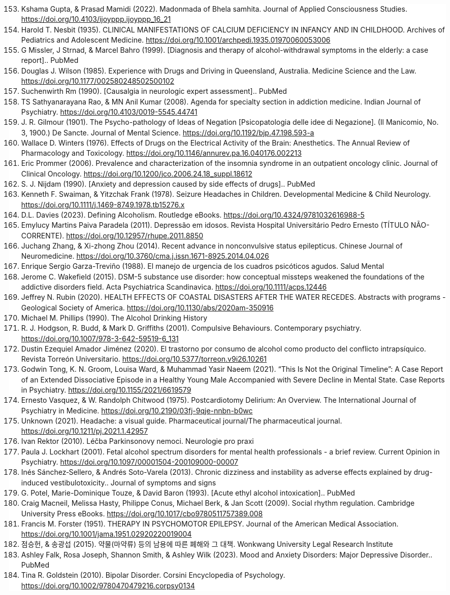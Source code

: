 153. Kshama Gupta, & Prasad Mamidi (2022). Madonmada of Bhela samhita. Journal of Applied Consciousness Studies. https://doi.org/10.4103/ijoyppp.ijoyppp_16_21
154. Harold T. Nesbit (1935). CLINICAL MANIFESTATIONS OF CALCIUM DEFICIENCY IN INFANCY AND IN CHILDHOOD. Archives of Pediatrics and Adolescent Medicine. https://doi.org/10.1001/archpedi.1935.01970060053006
155. G Missler, J Strnad, & Marcel Bahro (1999). [Diagnosis and therapy of alcohol-withdrawal symptoms in the elderly: a case report].. PubMed
156. Douglas J. Wilson (1985). Experience with Drugs and Driving in Queensland, Australia. Medicine Science and the Law. https://doi.org/10.1177/002580248502500102
157. Suchenwirth Rm (1990). [Causalgia in neurologic expert assessment].. PubMed
158. TS Sathyanarayana Rao, & MN Anil Kumar (2008). Agenda for specialty section in addiction medicine. Indian Journal of Psychiatry. https://doi.org/10.4103/0019-5545.44741
159. J. R. Gilmour (1901). The Psycho-pathology of Ideas of Negation [Psicopatologia delle idee di Negazione]. (Il Manicomio, No. 3, 1900.) De Sancte. Journal of Mental Science. https://doi.org/10.1192/bjp.47.198.593-a
160. Wallace D. Winters (1976). Effects of Drugs on the Electrical Activity of the Brain: Anesthetics. The Annual Review of Pharmacology and Toxicology. https://doi.org/10.1146/annurev.pa.16.040176.002213
161. Eric Prommer (2006). Prevalence and characterization of the insomnia syndrome in an outpatient oncology clinic. Journal of Clinical Oncology. https://doi.org/10.1200/jco.2006.24.18_suppl.18612
162. S. J. Nijdam (1990). [Anxiety and depression caused by side effects of drugs].. PubMed
163. Kenneth F. Swaiman, & Yitzchak Frank (1978). Seizure Headaches in Children. Developmental Medicine & Child Neurology. https://doi.org/10.1111/j.1469-8749.1978.tb15276.x
164. D.L. Davies (2023). Defining Alcoholism. Routledge eBooks. https://doi.org/10.4324/9781032616988-5
165. Emylucy Martins Paiva Paradela (2011). Depressão em idosos. Revista Hospital Universitário Pedro Ernesto (TÍTULO NÃO-CORRENTE). https://doi.org/10.12957/rhupe.2011.8850
166. Juchang Zhang, & Xi-zhong Zhou (2014). Recent advance in nonconvulsive status epilepticus. Chinese Journal of Neuromedicine. https://doi.org/10.3760/cma.j.issn.1671-8925.2014.04.026
167. Enrique Sergio Garza-Treviño (1988). El manejo de urgencia de los cuadros psicóticos agudos. Salud Mental
168. Jerome C. Wakefield (2015). DSM-5 substance use disorder: how conceptual missteps weakened the foundations of the addictive disorders field. Acta Psychiatrica Scandinavica. https://doi.org/10.1111/acps.12446
169. Jeffrey N. Rubin (2020). HEALTH EFFECTS OF COASTAL DISASTERS AFTER THE WATER RECEDES. Abstracts with programs - Geological Society of America. https://doi.org/10.1130/abs/2020am-350916
170. Michael M. Phillips (1990). The Alcohol Drinking History
171. R. J. Hodgson, R. Budd, & Mark D. Griffiths (2001). Compulsive Behaviours. Contemporary psychiatry. https://doi.org/10.1007/978-3-642-59519-6_131
172. Dustin Ezequiel Amador Jiménez (2020). El trastorno por consumo de alcohol como producto del conflicto intrapsíquico. Revista Torreón Universitario. https://doi.org/10.5377/torreon.v9i26.10261
173. Godwin Tong, K. N. Groom, Louisa Ward, & Muhammad Yasir Naeem (2021). “This Is Not the Original Timeline”: A Case Report of an Extended Dissociative Episode in a Healthy Young Male Accompanied with Severe Decline in Mental State. Case Reports in Psychiatry. https://doi.org/10.1155/2021/6619579
174. Ernesto Vasquez, & W. Randolph Chitwood (1975). Postcardiotomy Delirium: An Overview. The International Journal of Psychiatry in Medicine. https://doi.org/10.2190/03fj-9qje-nnbn-b0wc
175. Unknown (2021). Headache: a visual guide. Pharmaceutical journal/The pharmaceutical journal. https://doi.org/10.1211/pj.2021.1.42957
176. Ivan Rektor (2010). Léčba Parkinsonovy nemoci. Neurologie pro praxi
177. Paula J. Lockhart (2001). Fetal alcohol spectrum disorders for mental health professionals - a brief review. Current Opinion in Psychiatry. https://doi.org/10.1097/00001504-200109000-00007
178. Inés Sánchez‐Sellero, & Andrés Soto-Varela (2013). Chronic dizziness and instability as adverse effects explained by drug-induced vestibulotoxicity.. Journal of symptoms and signs
179. G. Potel, Marie-Dominique Touze, & David Baron (1993). [Acute ethyl alcohol intoxication].. PubMed
180. Craig Macneil, Melissa Hasty, Philippe Conus, Michael Berk, & Jan Scott (2009). Social rhythm regulation. Cambridge University Press eBooks. https://doi.org/10.1017/cbo9780511757389.008
181. Francis M. Forster (1951). THERAPY IN PSYCHOMOTOR EPILEPSY. Journal of the American Medical Association. https://doi.org/10.1001/jama.1951.02920220019004
182. 점승헌, & 송광섭 (2015). 약물(마약류) 등의 남용에 따른 폐해와 그 대책. Wonkwang University Legal Research Institute
183. Ashley Falk, Rosa Joseph, Shannon Smith, & Ashley Wilk (2023). Mood and Anxiety Disorders: Major Depressive Disorder.. PubMed
184. Tina R. Goldstein (2010). Bipolar Disorder. Corsini Encyclopedia of Psychology. https://doi.org/10.1002/9780470479216.corpsy0134